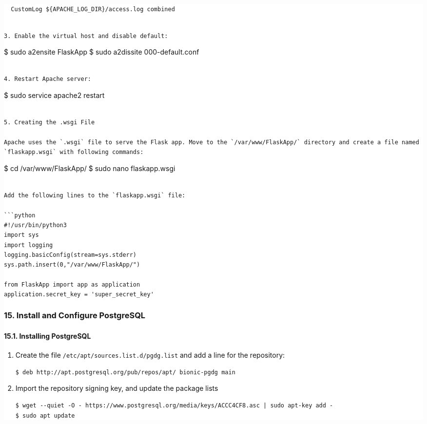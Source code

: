       CustomLog ${APACHE_LOG_DIR}/access.log combined
   </VirtualHost>

   ```

3. Enable the virtual host and disable default:

   ```
   $ sudo a2ensite FlaskApp
   $ sudo a2dissite 000-default.conf
   ```

4. Restart Apache server:

   ```
   $ sudo service apache2 restart
   ```

5. Creating the .wsgi File

   Apache uses the `.wsgi` file to serve the Flask app. Move to the `/var/www/FlaskApp/` directory and create a file named `flaskapp.wsgi` with following commands:

   ```
   $ cd /var/www/FlaskApp/
   $ sudo nano flaskapp.wsgi
   ```

   Add the following lines to the `flaskapp.wsgi` file:

   ```python
   #!/usr/bin/python3
   import sys
   import logging
   logging.basicConfig(stream=sys.stderr)
   sys.path.insert(0,"/var/www/FlaskApp/")

   from FlaskApp import app as application
   application.secret_key = 'super_secret_key'
   ```

### 15. Install and Configure PostgreSQL

#### 15.1. Installing PostgreSQL

1. Create the file `/etc/apt/sources.list.d/pgdg.list` and add a line for the repository:

   ```
   $ deb http://apt.postgresql.org/pub/repos/apt/ bionic-pgdg main
   ```

2. Import the repository signing key, and update the package lists

   ```
   $ wget --quiet -O - https://www.postgresql.org/media/keys/ACCC4CF8.asc | sudo apt-key add -
   $ sudo apt update
   ```
